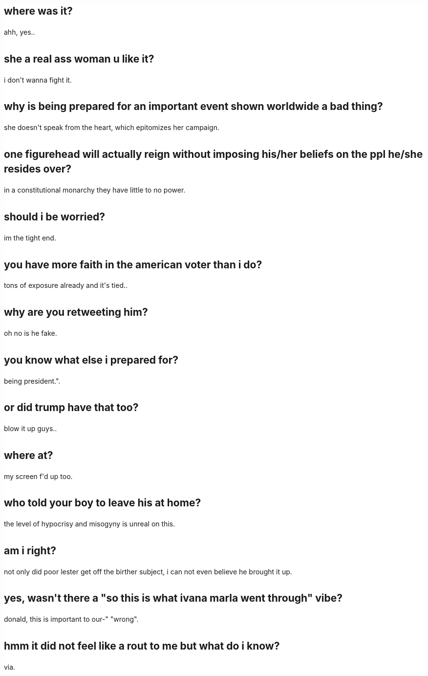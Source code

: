 ## where was it?
ahh, yes..

## she a real ass woman  u like it?
i don't wanna fight it.

## why is being prepared for an important event shown worldwide a bad thing?
she doesn't speak from the heart, which epitomizes her campaign.

## one figurehead will actually reign without imposing his/her beliefs on the ppl he/she resides over?
in a constitutional monarchy they have little to no power.

## should i be worried?
im the tight end.

## you have more faith in the american voter than i do?
tons of exposure already and it's tied..

## why are you retweeting him?
oh no is he fake.

## you know what else i prepared for?
being president.".

## or did trump have that too?
blow it up guys..

## where at?
my screen f'd up too.

## who told your boy to leave his at home?
the level of hypocrisy and misogyny is unreal on this.

## am i right?
not only did poor lester get off the birther subject, i can not even believe he brought it up.

## yes, wasn't there a "so this is what ivana  marla went through" vibe?
donald, this is important to our-" "wrong".

## hmm it did not feel like a rout to me but what do i know?
via.
